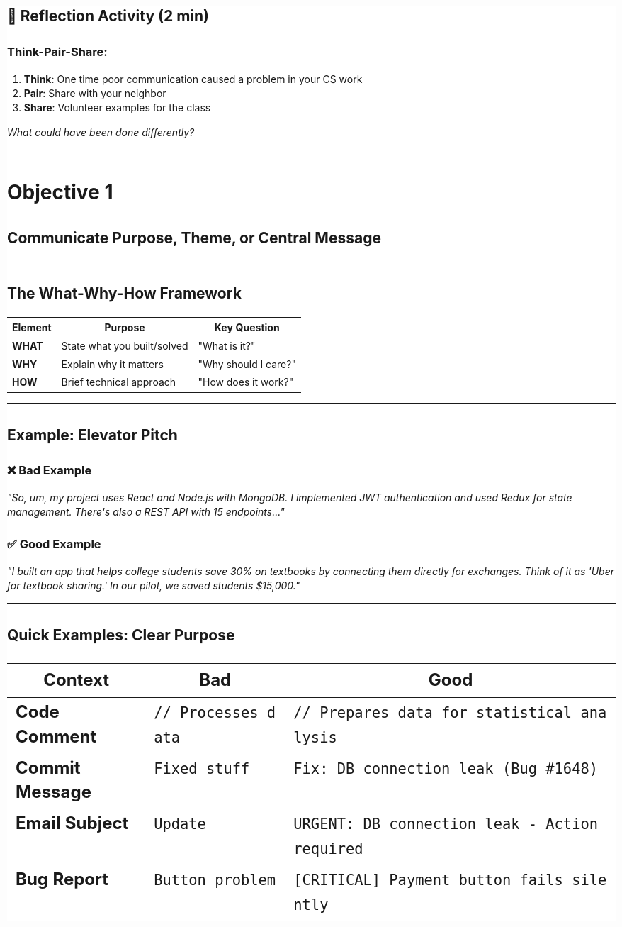 
## 🤔 **Reflection Activity** (2 min)

### Think-Pair-Share:

1. **Think**: One time poor communication caused a problem in your CS work
2. **Pair**: Share with your neighbor
3. **Share**: Volunteer examples for the class

*What could have been done differently?*

---

# Objective 1
## Communicate Purpose, Theme, or Central Message


---

## The What-Why-How Framework

| Element  | Purpose                     | Key Question         |
| -------- | --------------------------- | -------------------- |
| **WHAT** | State what you built/solved | "What is it?"        |
| **WHY**  | Explain why it matters      | "Why should I care?" |
| **HOW**  | Brief technical approach    | "How does it work?"  |

---

## Example: Elevator Pitch

### ❌ **Bad Example**
*"So, um, my project uses React and Node.js with MongoDB. I implemented JWT authentication and used Redux for state management. There's also a REST API with 15 endpoints..."*

### ✅ **Good Example**  
*"I built an app that helps college students save 30% on textbooks by connecting them directly for exchanges. Think of it as 'Uber for textbook sharing.' In our pilot, we saved students $15,000."*



---

## Quick Examples: Clear Purpose

<div style="font-size: 24px;">

| Context            | Bad                 | Good                                           |
| ------------------ | ------------------- | ---------------------------------------------- |
| **Code Comment**   | `// Processes data` | `// Prepares data for statistical analysis`    |
| **Commit Message** | `Fixed stuff`       | `Fix: DB connection leak (Bug #1648)`          |
| **Email Subject**  | `Update`            | `URGENT: DB connection leak - Action required` |
| **Bug Report**     | `Button problem`    | `[CRITICAL] Payment button fails silently`     |
